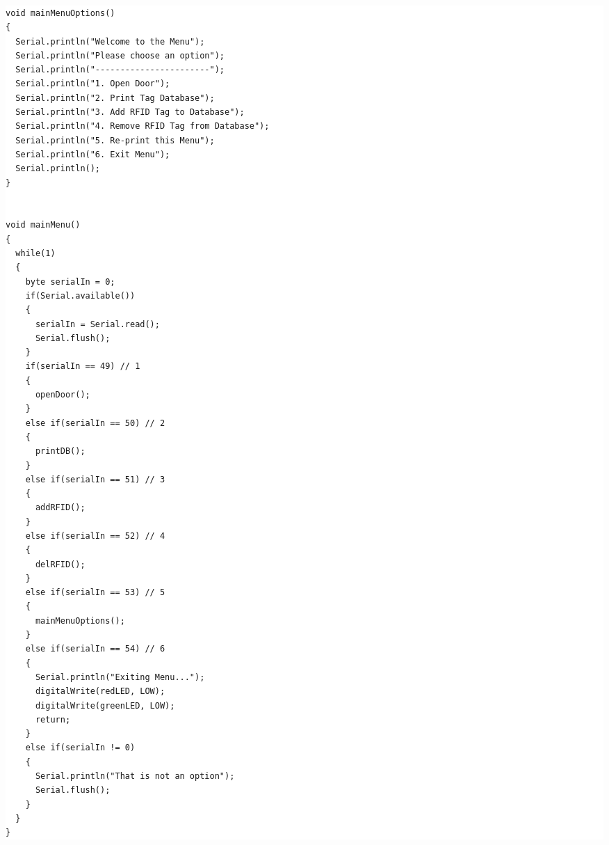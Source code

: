     void mainMenuOptions()
    {
      Serial.println("Welcome to the Menu");
      Serial.println("Please choose an option");
      Serial.println("-----------------------");
      Serial.println("1. Open Door");
      Serial.println("2. Print Tag Database");
      Serial.println("3. Add RFID Tag to Database");
      Serial.println("4. Remove RFID Tag from Database");
      Serial.println("5. Re-print this Menu");
      Serial.println("6. Exit Menu");
      Serial.println();
    }


    void mainMenu()
    {
      while(1)
      {
        byte serialIn = 0;
        if(Serial.available())
        {
          serialIn = Serial.read();
          Serial.flush();
        }
        if(serialIn == 49) // 1
        {
          openDoor();
        }
        else if(serialIn == 50) // 2
        {
          printDB();
        }
        else if(serialIn == 51) // 3
        {
          addRFID();
        }
        else if(serialIn == 52) // 4
        {
          delRFID();
        }
        else if(serialIn == 53) // 5
        {
          mainMenuOptions();
        }
        else if(serialIn == 54) // 6
        {
          Serial.println("Exiting Menu...");
          digitalWrite(redLED, LOW);
          digitalWrite(greenLED, LOW);
          return;
        }
        else if(serialIn != 0)
        {
          Serial.println("That is not an option");
          Serial.flush();
        }
      }
    }
